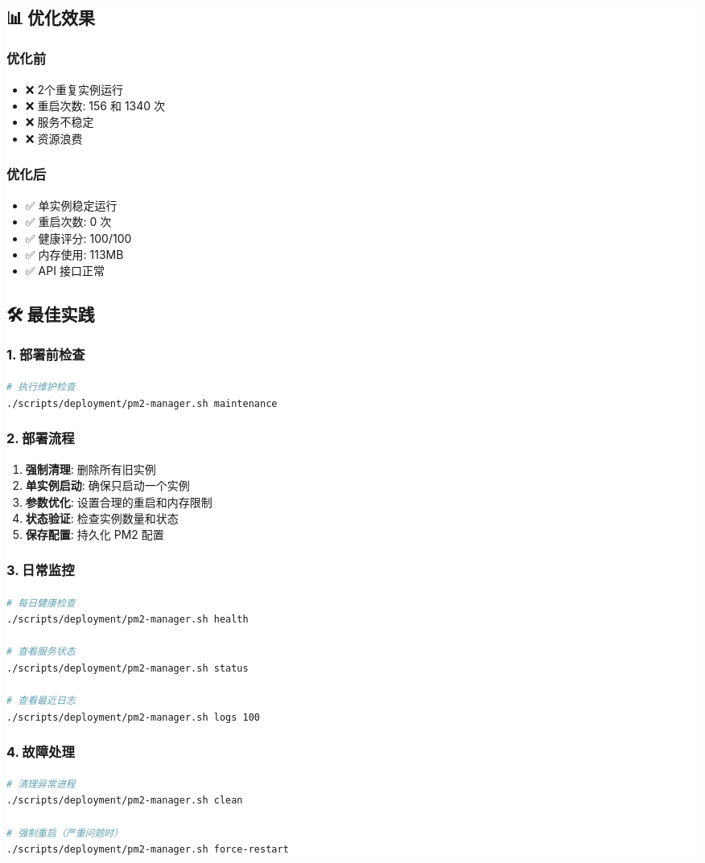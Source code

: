 ## 📊 优化效果

### 优化前

- ❌ 2个重复实例运行
- ❌ 重启次数: 156 和 1340 次
- ❌ 服务不稳定
- ❌ 资源浪费

### 优化后

- ✅ 单实例稳定运行
- ✅ 重启次数: 0 次
- ✅ 健康评分: 100/100
- ✅ 内存使用: 113MB
- ✅ API 接口正常

## 🛠️ 最佳实践

### 1. 部署前检查

```bash
# 执行维护检查
./scripts/deployment/pm2-manager.sh maintenance
```

### 2. 部署流程

1. **强制清理**: 删除所有旧实例
2. **单实例启动**: 确保只启动一个实例
3. **参数优化**: 设置合理的重启和内存限制
4. **状态验证**: 检查实例数量和状态
5. **保存配置**: 持久化 PM2 配置

### 3. 日常监控

```bash
# 每日健康检查
./scripts/deployment/pm2-manager.sh health

# 查看服务状态
./scripts/deployment/pm2-manager.sh status

# 查看最近日志
./scripts/deployment/pm2-manager.sh logs 100
```

### 4. 故障处理

```bash
# 清理异常进程
./scripts/deployment/pm2-manager.sh clean

# 强制重启（严重问题时）
./scripts/deployment/pm2-manager.sh force-restart
```
